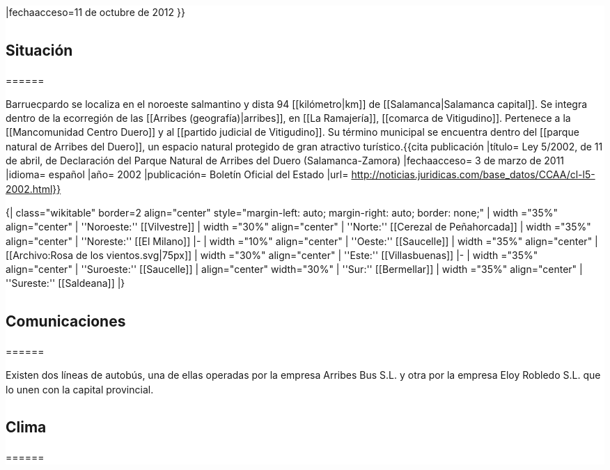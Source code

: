 |fechaacceso=11 de octubre de 2012
}}

## Situación

======

Barruecpardo se localiza en el noroeste salmantino y dista 94 [[kilómetro|km]] de [[Salamanca|Salamanca capital]]. Se integra dentro de la ecorregión de las [[Arribes (geografía)|arribes]], en [[La Ramajería]], [[comarca de Vitigudino]].<ref name=ref_duplicada_1 /><ref name=ref_duplicada_2 /><ref name=ref_duplicada_3 /><ref name=ref_duplicada_4 /> Pertenece a la [[Mancomunidad Centro Duero]] y al [[partido judicial de Vitigudino]]. Su término municipal se encuentra dentro del [[parque natural de Arribes del Duero]], un espacio natural protegido de gran atractivo turístico.<ref>{{cita publicación |título= Ley 5/2002, de 11 de abril, de Declaración del Parque Natural de Arribes del Duero (Salamanca-Zamora) |fechaacceso= 3 de marzo de 2011 |idioma= español |año= 2002 |publicación= Boletín Oficial del Estado |url= http://noticias.juridicas.com/base_datos/CCAA/cl-l5-2002.html}}</ref>

{| class="wikitable" border=2 align="center" style="margin-left: auto; margin-right: auto; border: none;"
| width ="35%" align="center" | ''Noroeste:'' [[Vilvestre]]
| width ="30%" align="center" | ''Norte:'' [[Cerezal de Peñahorcada]]
| width ="35%" align="center" | ''Noreste:'' [[El Milano]]
|-
| width ="10%" align="center" | ''Oeste:'' [[Saucelle]]
| width ="35%" align="center" | [[Archivo:Rosa de los vientos.svg|75px]]
| width ="30%" align="center" | ''Este:'' [[Villasbuenas]]
|-
| width ="35%" align="center" | ''Suroeste:'' [[Saucelle]]
| align="center" width="30%" | ''Sur:'' [[Bermellar]]
| width ="35%" align="center" | ''Sureste:'' [[Saldeana]]
|}

## Comunicaciones

======

Existen dos líneas de autobús, una de ellas operadas por la empresa Arribes Bus S.L. y otra por la empresa Eloy Robledo S.L. que lo unen con la capital provincial.

## Clima

======
